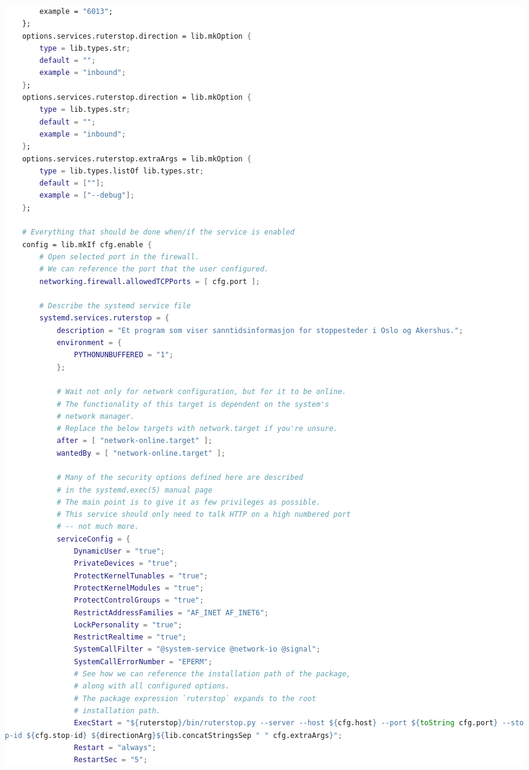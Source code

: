 ```nix
        example = "6013";
    };
    options.services.ruterstop.direction = lib.mkOption {
        type = lib.types.str;
        default = "";
        example = "inbound";
    };
    options.services.ruterstop.direction = lib.mkOption {
        type = lib.types.str;
        default = "";
        example = "inbound";
    };
    options.services.ruterstop.extraArgs = lib.mkOption {
        type = lib.types.listOf lib.types.str;
        default = [""];
        example = ["--debug"];
    };

    # Everything that should be done when/if the service is enabled
    config = lib.mkIf cfg.enable {
        # Open selected port in the firewall.
        # We can reference the port that the user configured.
        networking.firewall.allowedTCPPorts = [ cfg.port ];

        # Describe the systemd service file
        systemd.services.ruterstop = {
            description = "Et program som viser sanntidsinformasjon for stoppesteder i Oslo og Akershus.";
            environment = {
                PYTHONUNBUFFERED = "1";
            };

            # Wait not only for network configuration, but for it to be online.
            # The functionality of this target is dependent on the system's
            # network manager.
            # Replace the below targets with network.target if you're unsure.
            after = [ "network-online.target" ];
            wantedBy = [ "network-online.target" ];

            # Many of the security options defined here are described
            # in the systemd.exec(5) manual page
            # The main point is to give it as few privileges as possible.
            # This service should only need to talk HTTP on a high numbered port
            # -- not much more.
            serviceConfig = {
                DynamicUser = "true";
                PrivateDevices = "true";
                ProtectKernelTunables = "true";
                ProtectKernelModules = "true";
                ProtectControlGroups = "true";
                RestrictAddressFamilies = "AF_INET AF_INET6";
                LockPersonality = "true";
                RestrictRealtime = "true";
                SystemCallFilter = "@system-service @network-io @signal";
                SystemCallErrorNumber = "EPERM";
                # See how we can reference the installation path of the package,
                # along with all configured options.
                # The package expression `ruterstop` expands to the root
                # installation path.
                ExecStart = "${ruterstop}/bin/ruterstop.py --server --host ${cfg.host} --port ${toString cfg.port} --stop-id ${cfg.stop-id} ${directionArg}${lib.concatStringsSep " " cfg.extraArgs}";
                Restart = "always";
                RestartSec = "5";
```

[ruterstop]: https://github.com/stigok/ruterstop
[ruterstop-arduino]: https://github.com/stigok/ruterstop/tree/master/examples/arduino-esp8266-feather-oled